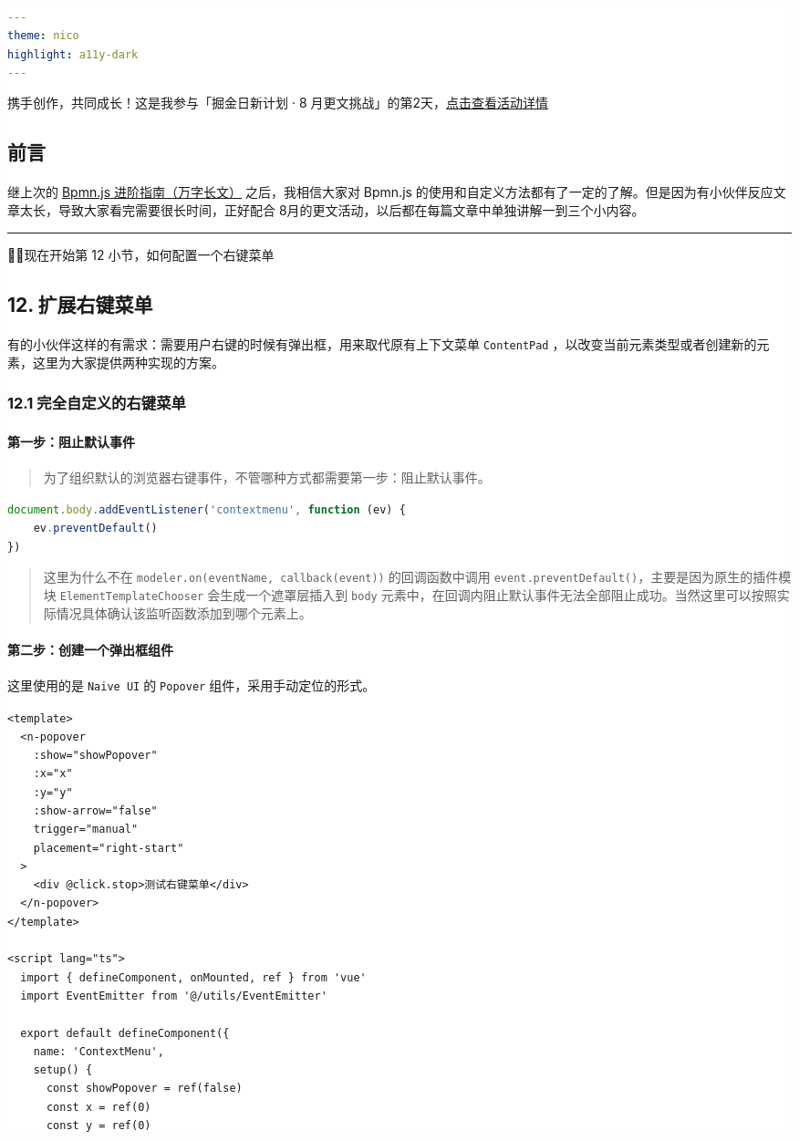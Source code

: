 ```yaml
---
theme: nico
highlight: a11y-dark
---
```


携手创作，共同成长！这是我参与「掘金日新计划 · 8 月更文挑战」的第2天，[点击查看活动详情](https://juejin.cn/post/7123120819437322247 "https://juejin.cn/post/7123120819437322247")

## 前言

继上次的 [Bpmn.js 进阶指南（万字长文）](https://juejin.cn/post/7117481147277246500) 之后，我相信大家对 Bpmn.js 的使用和自定义方法都有了一定的了解。但是因为有小伙伴反应文章太长，导致大家看完需要很长时间，正好配合 8月的更文活动，以后都在每篇文章中单独讲解一到三个小内容。

-----

🚀🚀现在开始第 12 小节，如何配置一个右键菜单

## 12. 扩展右键菜单

有的小伙伴这样的有需求：需要用户右键的时候有弹出框，用来取代原有上下文菜单 `ContentPad` ，以改变当前元素类型或者创建新的元素，这里为大家提供两种实现的方案。

### 12.1 完全自定义的右键菜单

#### 第一步：阻止默认事件

> 为了组织默认的浏览器右键事件，不管哪种方式都需要第一步：阻止默认事件。

```typescript
document.body.addEventListener('contextmenu', function (ev) {
    ev.preventDefault()
})
```

> 这里为什么不在 `modeler.on(eventName, callback(event))` 的回调函数中调用 `event.preventDefault()`，主要是因为原生的插件模块 `ElementTemplateChooser` 会生成一个遮罩层插入到 `body` 元素中，在回调内阻止默认事件无法全部阻止成功。当然这里可以按照实际情况具体确认该监听函数添加到哪个元素上。

#### 第二步：创建一个弹出框组件

这里使用的是 `Naive UI` 的 `Popover` 组件，采用手动定位的形式。

```vue
<template>
  <n-popover
    :show="showPopover"
    :x="x"
    :y="y"
    :show-arrow="false"
    trigger="manual"
    placement="right-start"
  >
    <div @click.stop>测试右键菜单</div>
  </n-popover>
</template>

<script lang="ts">
  import { defineComponent, onMounted, ref } from 'vue'
  import EventEmitter from '@/utils/EventEmitter'

  export default defineComponent({
    name: 'ContextMenu',
    setup() {
      const showPopover = ref(false)
      const x = ref(0)
      const y = ref(0)

```